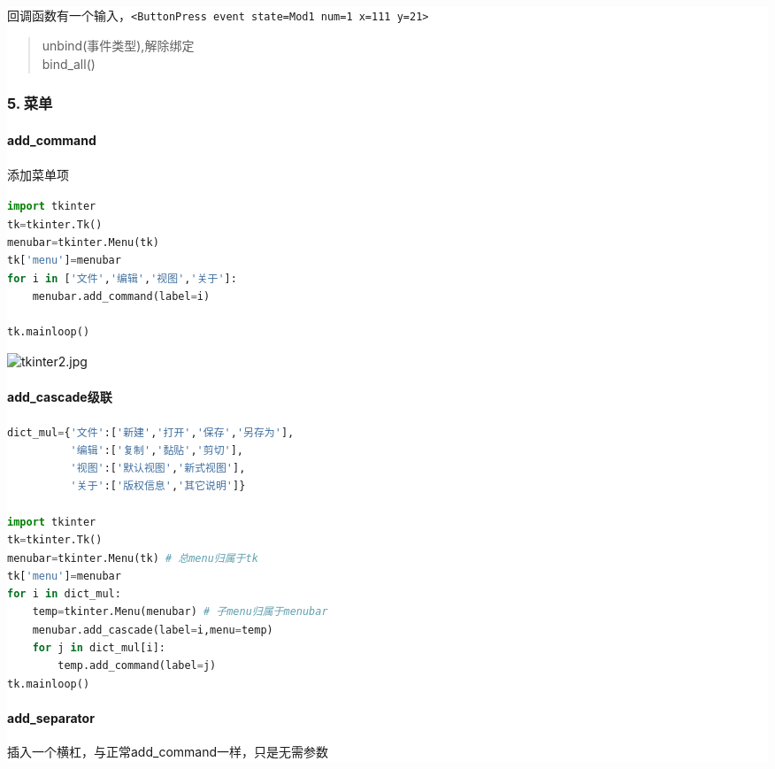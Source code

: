 
回调函数有一个输入，`<ButtonPress event state=Mod1 num=1 x=111 y=21>`  
>unbind(事件类型),解除绑定  
bind_all()


### 5. 菜单
#### add_command
添加菜单项
```py
import tkinter
tk=tkinter.Tk()
menubar=tkinter.Menu(tk)
tk['menu']=menubar
for i in ['文件','编辑','视图','关于']:
    menubar.add_command(label=i)

tk.mainloop()
```


![tkinter2.jpg](/pictures_for_blog/postimg2/tkinter2.jpg)  


#### add_cascade级联

```py
dict_mul={'文件':['新建','打开','保存','另存为'],
          '编辑':['复制','黏贴','剪切'],
          '视图':['默认视图','新式视图'],
          '关于':['版权信息','其它说明']}

import tkinter
tk=tkinter.Tk()
menubar=tkinter.Menu(tk) # 总menu归属于tk
tk['menu']=menubar
for i in dict_mul:
    temp=tkinter.Menu(menubar) # 子menu归属于menubar
    menubar.add_cascade(label=i,menu=temp)
    for j in dict_mul[i]:
        temp.add_command(label=j)
tk.mainloop()
```

#### add_separator
插入一个横杠，与正常add_command一样，只是无需参数












